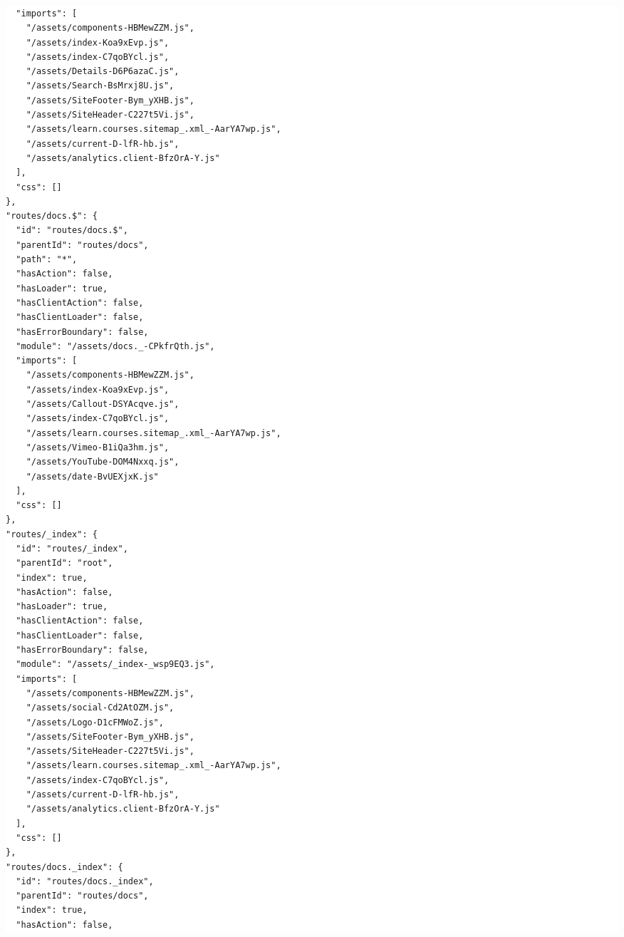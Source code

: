       "imports": [
        "/assets/components-HBMewZZM.js",
        "/assets/index-Koa9xEvp.js",
        "/assets/index-C7qoBYcl.js",
        "/assets/Details-D6P6azaC.js",
        "/assets/Search-BsMrxj8U.js",
        "/assets/SiteFooter-Bym_yXHB.js",
        "/assets/SiteHeader-C227t5Vi.js",
        "/assets/learn.courses.sitemap_.xml_-AarYA7wp.js",
        "/assets/current-D-lfR-hb.js",
        "/assets/analytics.client-BfzOrA-Y.js"
      ],
      "css": []
    },
    "routes/docs.$": {
      "id": "routes/docs.$",
      "parentId": "routes/docs",
      "path": "*",
      "hasAction": false,
      "hasLoader": true,
      "hasClientAction": false,
      "hasClientLoader": false,
      "hasErrorBoundary": false,
      "module": "/assets/docs._-CPkfrQth.js",
      "imports": [
        "/assets/components-HBMewZZM.js",
        "/assets/index-Koa9xEvp.js",
        "/assets/Callout-DSYAcqve.js",
        "/assets/index-C7qoBYcl.js",
        "/assets/learn.courses.sitemap_.xml_-AarYA7wp.js",
        "/assets/Vimeo-B1iQa3hm.js",
        "/assets/YouTube-DOM4Nxxq.js",
        "/assets/date-BvUEXjxK.js"
      ],
      "css": []
    },
    "routes/_index": {
      "id": "routes/_index",
      "parentId": "root",
      "index": true,
      "hasAction": false,
      "hasLoader": true,
      "hasClientAction": false,
      "hasClientLoader": false,
      "hasErrorBoundary": false,
      "module": "/assets/_index-_wsp9EQ3.js",
      "imports": [
        "/assets/components-HBMewZZM.js",
        "/assets/social-Cd2AtOZM.js",
        "/assets/Logo-D1cFMWoZ.js",
        "/assets/SiteFooter-Bym_yXHB.js",
        "/assets/SiteHeader-C227t5Vi.js",
        "/assets/learn.courses.sitemap_.xml_-AarYA7wp.js",
        "/assets/index-C7qoBYcl.js",
        "/assets/current-D-lfR-hb.js",
        "/assets/analytics.client-BfzOrA-Y.js"
      ],
      "css": []
    },
    "routes/docs._index": {
      "id": "routes/docs._index",
      "parentId": "routes/docs",
      "index": true,
      "hasAction": false,